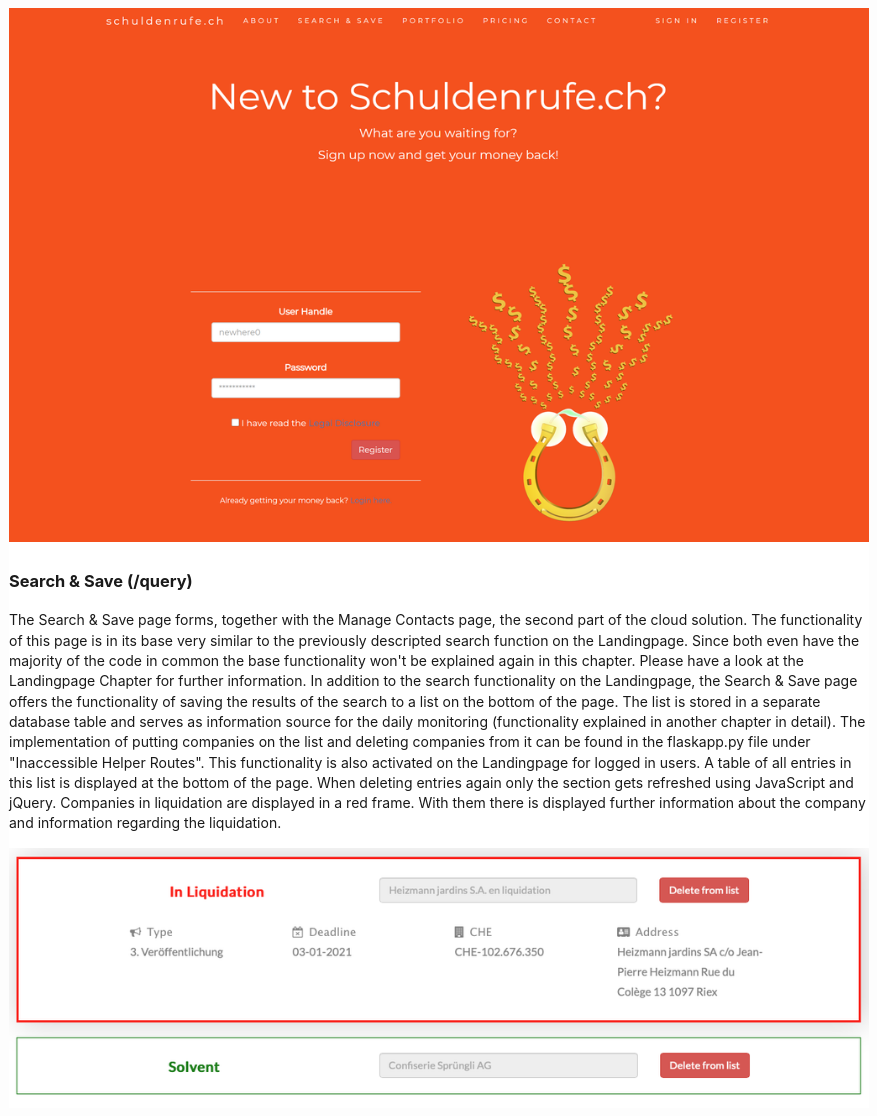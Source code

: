 ![login](readme_img/signin2.PNG "register")

### Search & Save (/query)
The Search & Save page forms, together with the Manage Contacts page, the second part of the cloud solution. The functionality of this page is in its base very similar to the previously descripted search function on the Landingpage. Since both even have the majority of the code in common the base functionality won't be explained again in this chapter. Please have a look at the Landingpage Chapter for further information. In addition to the search functionality on the Landingpage, the Search & Save page offers the functionality of saving the results of the search to a list on the bottom of the page. The list is stored in a separate database table and serves as information source for the daily monitoring (functionality explained in another chapter in detail). The implementation of putting companies on the list and deleting companies from it can be found in the flaskapp.py file under "Inaccessible Helper Routes". This functionality is also activated on the Landingpage for logged in users. A table of all entries in this list is displayed at the bottom of the page. When deleting entries again only the section gets refreshed using JavaScript and jQuery. Companies in liquidation are displayed in a red frame. With them there is displayed further information about the company and information regarding the liquidation. 

![Search & Save List](readme_img/s_query.png "Search & Save List")

